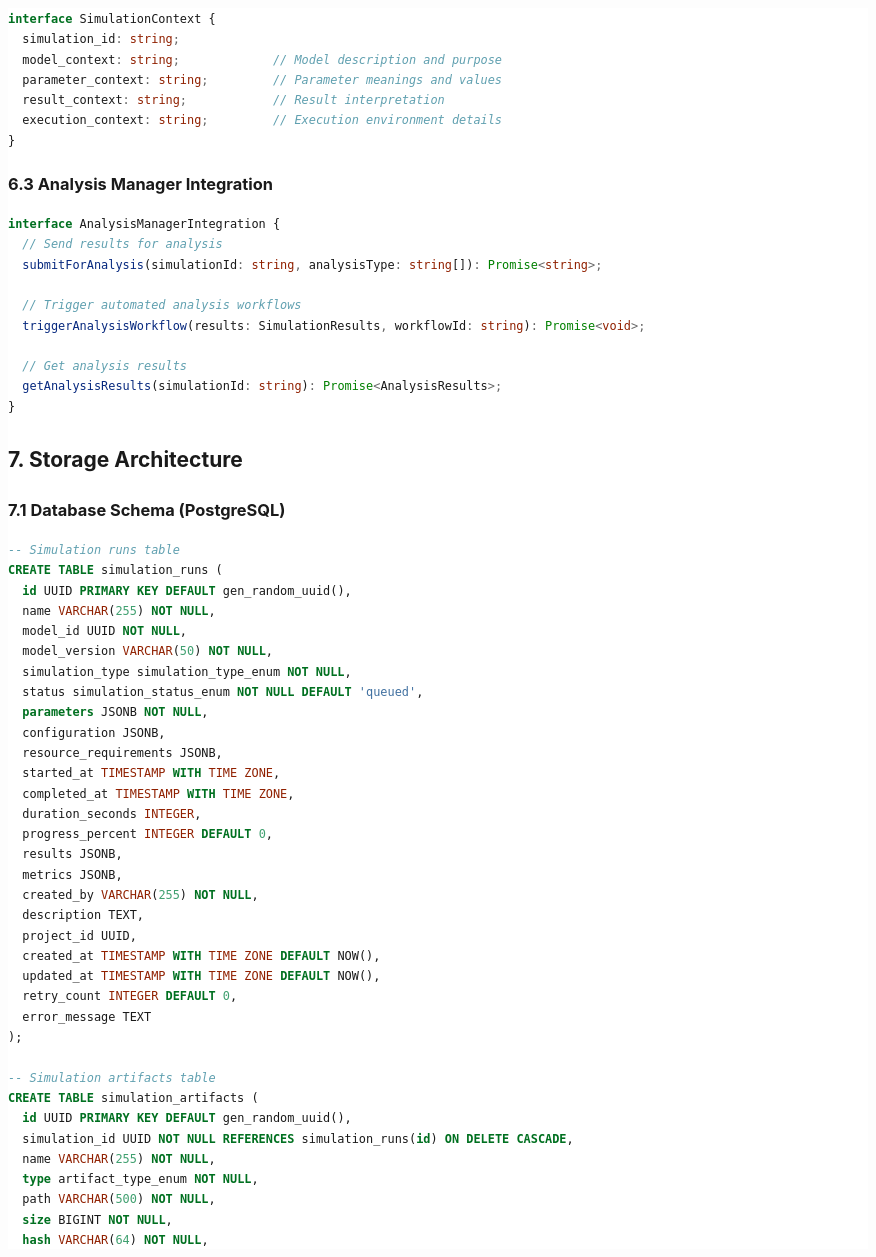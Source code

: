```typescript
interface SimulationContext {
  simulation_id: string;
  model_context: string;             // Model description and purpose
  parameter_context: string;         // Parameter meanings and values
  result_context: string;            // Result interpretation
  execution_context: string;         // Execution environment details
}
```

### 6.3 Analysis Manager Integration
```typescript
interface AnalysisManagerIntegration {
  // Send results for analysis
  submitForAnalysis(simulationId: string, analysisType: string[]): Promise<string>;
  
  // Trigger automated analysis workflows
  triggerAnalysisWorkflow(results: SimulationResults, workflowId: string): Promise<void>;
  
  // Get analysis results
  getAnalysisResults(simulationId: string): Promise<AnalysisResults>;
}
```

## 7. Storage Architecture

### 7.1 Database Schema (PostgreSQL)
```sql
-- Simulation runs table
CREATE TABLE simulation_runs (
  id UUID PRIMARY KEY DEFAULT gen_random_uuid(),
  name VARCHAR(255) NOT NULL,
  model_id UUID NOT NULL,
  model_version VARCHAR(50) NOT NULL,
  simulation_type simulation_type_enum NOT NULL,
  status simulation_status_enum NOT NULL DEFAULT 'queued',
  parameters JSONB NOT NULL,
  configuration JSONB,
  resource_requirements JSONB,
  started_at TIMESTAMP WITH TIME ZONE,
  completed_at TIMESTAMP WITH TIME ZONE,
  duration_seconds INTEGER,
  progress_percent INTEGER DEFAULT 0,
  results JSONB,
  metrics JSONB,
  created_by VARCHAR(255) NOT NULL,
  description TEXT,
  project_id UUID,
  created_at TIMESTAMP WITH TIME ZONE DEFAULT NOW(),
  updated_at TIMESTAMP WITH TIME ZONE DEFAULT NOW(),
  retry_count INTEGER DEFAULT 0,
  error_message TEXT
);

-- Simulation artifacts table
CREATE TABLE simulation_artifacts (
  id UUID PRIMARY KEY DEFAULT gen_random_uuid(),
  simulation_id UUID NOT NULL REFERENCES simulation_runs(id) ON DELETE CASCADE,
  name VARCHAR(255) NOT NULL,
  type artifact_type_enum NOT NULL,
  path VARCHAR(500) NOT NULL,
  size BIGINT NOT NULL,
  hash VARCHAR(64) NOT NULL,
```